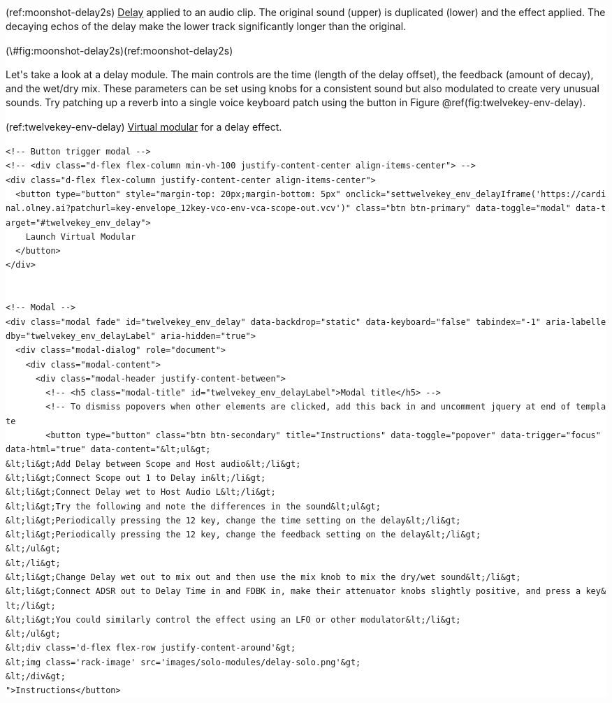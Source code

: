 (ref:moonshot-delay2s) [Delay](https://olney.ai/ct-modular-book/images/moonshot-delay2s.png-moonshot-delay2s.ogg-local.html) applied to an audio clip. The original sound (upper) is duplicated (lower) and the effect applied. The decaying echos of the delay make the lower track significantly longer than the original.


<div class="figure">
<iframe src="https://olney.ai/ct-modular-book/images/moonshot-delay2s.png-moonshot-delay2s.ogg-local.html" width="100%" height="370px" data-external="1"></iframe>
<p class="caption">(\#fig:moonshot-delay2s)(ref:moonshot-delay2s)</p>
</div>

Let's take a look at a delay module.
The main controls are the time (length of the delay offset), the feedback (amount of decay), and the wet/dry mix.
These parameters can be set using knobs for a consistent sound but also modulated to create very unusual sounds.
Try patching up a reverb into a single voice keyboard patch using the button in Figure \@ref(fig:twelvekey-env-delay).

(ref:twelvekey-env-delay) [Virtual modular](https://cardinal.olney.ai) for a delay effect.



```{=html}
<!-- Button trigger modal -->
<!-- <div class="d-flex flex-column min-vh-100 justify-content-center align-items-center"> -->
<div class="d-flex flex-column justify-content-center align-items-center">
  <button type="button" style="margin-top: 20px;margin-bottom: 5px" onclick="settwelvekey_env_delayIframe('https://cardinal.olney.ai?patchurl=key-envelope_12key-vco-env-vca-scope-out.vcv')" class="btn btn-primary" data-toggle="modal" data-target="#twelvekey_env_delay">
    Launch Virtual Modular
  </button>
</div>


<!-- Modal -->
<div class="modal fade" id="twelvekey_env_delay" data-backdrop="static" data-keyboard="false" tabindex="-1" aria-labelledby="twelvekey_env_delayLabel" aria-hidden="true">
  <div class="modal-dialog" role="document">
    <div class="modal-content">
      <div class="modal-header justify-content-between">
        <!-- <h5 class="modal-title" id="twelvekey_env_delayLabel">Modal title</h5> -->
        <!-- To dismiss popovers when other elements are clicked, add this back in and uncomment jquery at end of template
        <button type="button" class="btn btn-secondary" title="Instructions" data-toggle="popover" data-trigger="focus" data-html="true" data-content="&lt;ul&gt;
&lt;li&gt;Add Delay between Scope and Host audio&lt;/li&gt;
&lt;li&gt;Connect Scope out 1 to Delay in&lt;/li&gt;
&lt;li&gt;Connect Delay wet to Host Audio L&lt;/li&gt;
&lt;li&gt;Try the following and note the differences in the sound&lt;ul&gt;
&lt;li&gt;Periodically pressing the 12 key, change the time setting on the delay&lt;/li&gt;
&lt;li&gt;Periodically pressing the 12 key, change the feedback setting on the delay&lt;/li&gt;
&lt;/ul&gt;
&lt;/li&gt;
&lt;li&gt;Change Delay wet out to mix out and then use the mix knob to mix the dry/wet sound&lt;/li&gt;
&lt;li&gt;Connect ADSR out to Delay Time in and FDBK in, make their attenuator knobs slightly positive, and press a key&lt;/li&gt;
&lt;li&gt;You could similarly control the effect using an LFO or other modulator&lt;/li&gt;
&lt;/ul&gt;
&lt;div class='d-flex flex-row justify-content-around'&gt;
&lt;img class='rack-image' src='images/solo-modules/delay-solo.png'&gt;
&lt;/div&gt;
">Instructions</button>
```